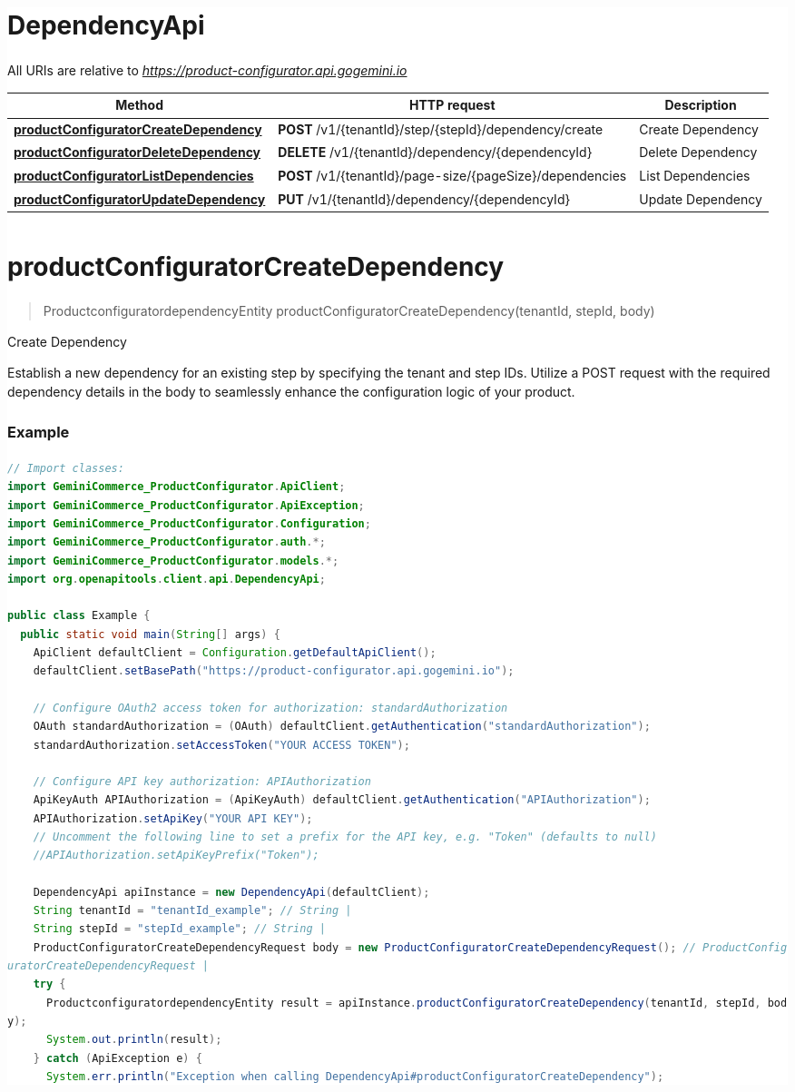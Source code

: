 # DependencyApi

All URIs are relative to *https://product-configurator.api.gogemini.io*

| Method | HTTP request | Description |
|------------- | ------------- | -------------|
| [**productConfiguratorCreateDependency**](DependencyApi.md#productConfiguratorCreateDependency) | **POST** /v1/{tenantId}/step/{stepId}/dependency/create | Create Dependency |
| [**productConfiguratorDeleteDependency**](DependencyApi.md#productConfiguratorDeleteDependency) | **DELETE** /v1/{tenantId}/dependency/{dependencyId} | Delete Dependency |
| [**productConfiguratorListDependencies**](DependencyApi.md#productConfiguratorListDependencies) | **POST** /v1/{tenantId}/page-size/{pageSize}/dependencies | List Dependencies |
| [**productConfiguratorUpdateDependency**](DependencyApi.md#productConfiguratorUpdateDependency) | **PUT** /v1/{tenantId}/dependency/{dependencyId} | Update Dependency |


<a id="productConfiguratorCreateDependency"></a>
# **productConfiguratorCreateDependency**
> ProductconfiguratordependencyEntity productConfiguratorCreateDependency(tenantId, stepId, body)

Create Dependency

Establish a new dependency for an existing step by specifying the tenant and step IDs. Utilize a POST request with the required dependency details in the body to seamlessly enhance the configuration logic of your product.

### Example
```java
// Import classes:
import GeminiCommerce_ProductConfigurator.ApiClient;
import GeminiCommerce_ProductConfigurator.ApiException;
import GeminiCommerce_ProductConfigurator.Configuration;
import GeminiCommerce_ProductConfigurator.auth.*;
import GeminiCommerce_ProductConfigurator.models.*;
import org.openapitools.client.api.DependencyApi;

public class Example {
  public static void main(String[] args) {
    ApiClient defaultClient = Configuration.getDefaultApiClient();
    defaultClient.setBasePath("https://product-configurator.api.gogemini.io");
    
    // Configure OAuth2 access token for authorization: standardAuthorization
    OAuth standardAuthorization = (OAuth) defaultClient.getAuthentication("standardAuthorization");
    standardAuthorization.setAccessToken("YOUR ACCESS TOKEN");

    // Configure API key authorization: APIAuthorization
    ApiKeyAuth APIAuthorization = (ApiKeyAuth) defaultClient.getAuthentication("APIAuthorization");
    APIAuthorization.setApiKey("YOUR API KEY");
    // Uncomment the following line to set a prefix for the API key, e.g. "Token" (defaults to null)
    //APIAuthorization.setApiKeyPrefix("Token");

    DependencyApi apiInstance = new DependencyApi(defaultClient);
    String tenantId = "tenantId_example"; // String | 
    String stepId = "stepId_example"; // String | 
    ProductConfiguratorCreateDependencyRequest body = new ProductConfiguratorCreateDependencyRequest(); // ProductConfiguratorCreateDependencyRequest | 
    try {
      ProductconfiguratordependencyEntity result = apiInstance.productConfiguratorCreateDependency(tenantId, stepId, body);
      System.out.println(result);
    } catch (ApiException e) {
      System.err.println("Exception when calling DependencyApi#productConfiguratorCreateDependency");
```
